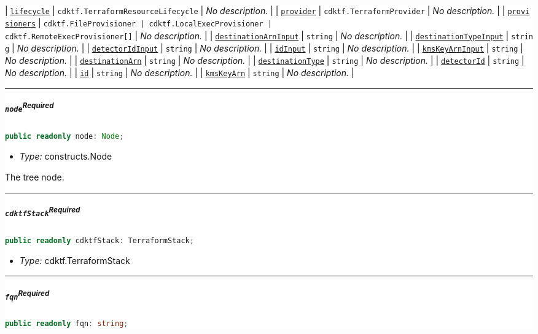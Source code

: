 | <code><a href="#@cdktf/aws-cdk.guarddutyPublishingDestination.GuarddutyPublishingDestination.property.lifecycle">lifecycle</a></code> | <code>cdktf.TerraformResourceLifecycle</code> | *No description.* |
| <code><a href="#@cdktf/aws-cdk.guarddutyPublishingDestination.GuarddutyPublishingDestination.property.provider">provider</a></code> | <code>cdktf.TerraformProvider</code> | *No description.* |
| <code><a href="#@cdktf/aws-cdk.guarddutyPublishingDestination.GuarddutyPublishingDestination.property.provisioners">provisioners</a></code> | <code>cdktf.FileProvisioner \| cdktf.LocalExecProvisioner \| cdktf.RemoteExecProvisioner[]</code> | *No description.* |
| <code><a href="#@cdktf/aws-cdk.guarddutyPublishingDestination.GuarddutyPublishingDestination.property.destinationArnInput">destinationArnInput</a></code> | <code>string</code> | *No description.* |
| <code><a href="#@cdktf/aws-cdk.guarddutyPublishingDestination.GuarddutyPublishingDestination.property.destinationTypeInput">destinationTypeInput</a></code> | <code>string</code> | *No description.* |
| <code><a href="#@cdktf/aws-cdk.guarddutyPublishingDestination.GuarddutyPublishingDestination.property.detectorIdInput">detectorIdInput</a></code> | <code>string</code> | *No description.* |
| <code><a href="#@cdktf/aws-cdk.guarddutyPublishingDestination.GuarddutyPublishingDestination.property.idInput">idInput</a></code> | <code>string</code> | *No description.* |
| <code><a href="#@cdktf/aws-cdk.guarddutyPublishingDestination.GuarddutyPublishingDestination.property.kmsKeyArnInput">kmsKeyArnInput</a></code> | <code>string</code> | *No description.* |
| <code><a href="#@cdktf/aws-cdk.guarddutyPublishingDestination.GuarddutyPublishingDestination.property.destinationArn">destinationArn</a></code> | <code>string</code> | *No description.* |
| <code><a href="#@cdktf/aws-cdk.guarddutyPublishingDestination.GuarddutyPublishingDestination.property.destinationType">destinationType</a></code> | <code>string</code> | *No description.* |
| <code><a href="#@cdktf/aws-cdk.guarddutyPublishingDestination.GuarddutyPublishingDestination.property.detectorId">detectorId</a></code> | <code>string</code> | *No description.* |
| <code><a href="#@cdktf/aws-cdk.guarddutyPublishingDestination.GuarddutyPublishingDestination.property.id">id</a></code> | <code>string</code> | *No description.* |
| <code><a href="#@cdktf/aws-cdk.guarddutyPublishingDestination.GuarddutyPublishingDestination.property.kmsKeyArn">kmsKeyArn</a></code> | <code>string</code> | *No description.* |

---

##### `node`<sup>Required</sup> <a name="node" id="@cdktf/aws-cdk.guarddutyPublishingDestination.GuarddutyPublishingDestination.property.node"></a>

```typescript
public readonly node: Node;
```

- *Type:* constructs.Node

The tree node.

---

##### `cdktfStack`<sup>Required</sup> <a name="cdktfStack" id="@cdktf/aws-cdk.guarddutyPublishingDestination.GuarddutyPublishingDestination.property.cdktfStack"></a>

```typescript
public readonly cdktfStack: TerraformStack;
```

- *Type:* cdktf.TerraformStack

---

##### `fqn`<sup>Required</sup> <a name="fqn" id="@cdktf/aws-cdk.guarddutyPublishingDestination.GuarddutyPublishingDestination.property.fqn"></a>

```typescript
public readonly fqn: string;
```
